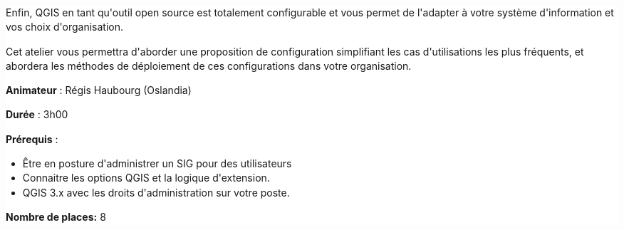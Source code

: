 Enfin, QGIS en tant qu'outil open source est totalement configurable et vous permet de l'adapter à votre système d'information et vos choix d'organisation.

Cet atelier vous permettra d'aborder une proposition de configuration simplifiant les cas d'utilisations les plus fréquents, et abordera les méthodes de déploiement de ces configurations dans votre organisation.

**Animateur** : Régis Haubourg (Oslandia)

**Durée** :  3h00 

**Prérequis** : 
* Être en posture d'administrer un SIG pour des utilisateurs
* Connaitre les options QGIS et la logique d'extension. 
* QGIS 3.x avec les droits d'administration sur votre poste. 

**Nombre de places:** 8

